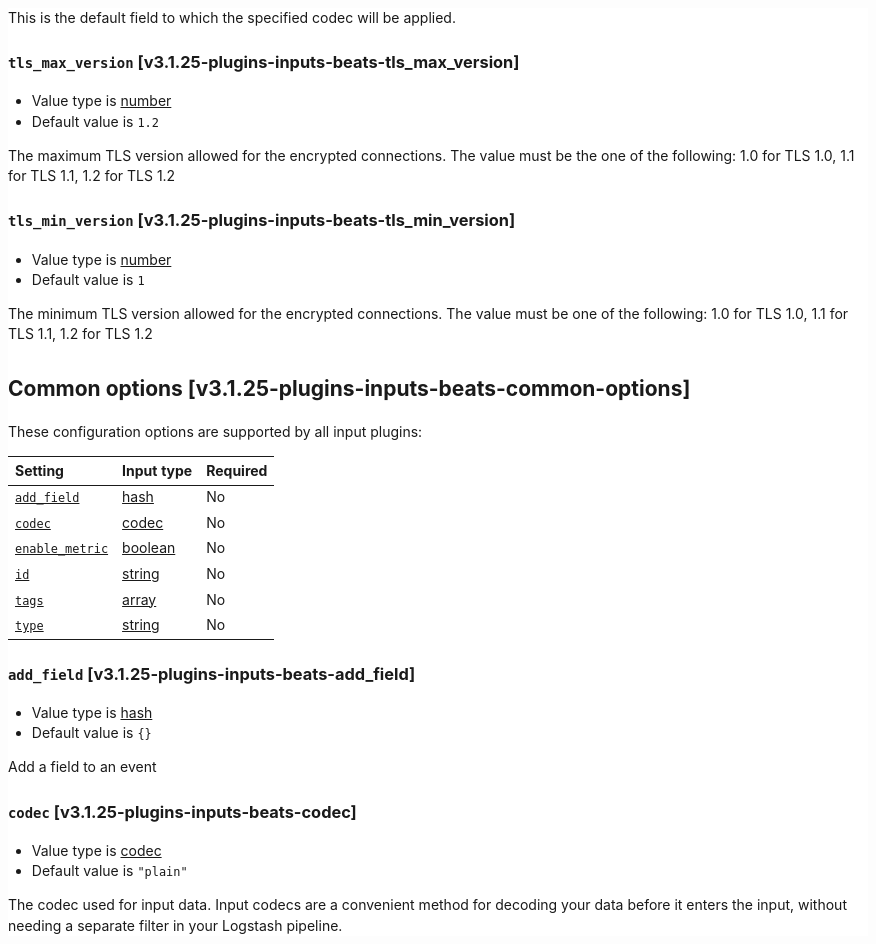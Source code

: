 This is the default field to which the specified codec will be applied.

### `tls_max_version` [v3.1.25-plugins-inputs-beats-tls_max_version]

* Value type is [number](/lsr/value-types.md#number)
* Default value is `1.2`

The maximum TLS version allowed for the encrypted connections. The value must be the one of the following: 1.0 for TLS 1.0, 1.1 for TLS 1.1, 1.2 for TLS 1.2

### `tls_min_version` [v3.1.25-plugins-inputs-beats-tls_min_version]

* Value type is [number](/lsr/value-types.md#number)
* Default value is `1`

The minimum TLS version allowed for the encrypted connections. The value must be one of the following: 1.0 for TLS 1.0, 1.1 for TLS 1.1, 1.2 for TLS 1.2

## Common options [v3.1.25-plugins-inputs-beats-common-options]

These configuration options are supported by all input plugins:

| Setting | Input type | Required |
| :- | :- | :- |
| [`add_field`](v3-1-25-plugins-inputs-beats.md#v3.1.25-plugins-inputs-beats-add_field) | [hash](/lsr/value-types.md#hash) | No |
| [`codec`](v3-1-25-plugins-inputs-beats.md#v3.1.25-plugins-inputs-beats-codec) | [codec](/lsr/value-types.md#codec) | No |
| [`enable_metric`](v3-1-25-plugins-inputs-beats.md#v3.1.25-plugins-inputs-beats-enable_metric) | [boolean](/lsr/value-types.md#boolean) | No |
| [`id`](v3-1-25-plugins-inputs-beats.md#v3.1.25-plugins-inputs-beats-id) | [string](/lsr/value-types.md#string) | No |
| [`tags`](v3-1-25-plugins-inputs-beats.md#v3.1.25-plugins-inputs-beats-tags) | [array](/lsr/value-types.md#array) | No |
| [`type`](v3-1-25-plugins-inputs-beats.md#v3.1.25-plugins-inputs-beats-type) | [string](/lsr/value-types.md#string) | No |

### `add_field` [v3.1.25-plugins-inputs-beats-add_field]

* Value type is [hash](/lsr/value-types.md#hash)
* Default value is `{}`

Add a field to an event

### `codec` [v3.1.25-plugins-inputs-beats-codec]

* Value type is [codec](/lsr/value-types.md#codec)
* Default value is `"plain"`

The codec used for input data. Input codecs are a convenient method for decoding your data before it enters the input, without needing a separate filter in your Logstash pipeline.
